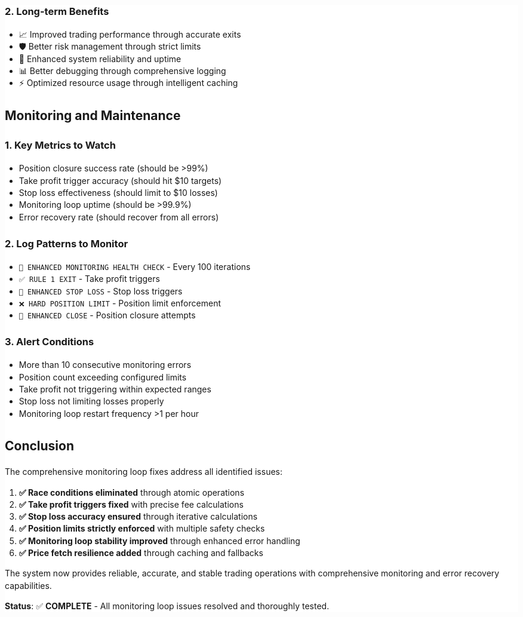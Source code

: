 ### 2. **Long-term Benefits**
- 📈 Improved trading performance through accurate exits
- 🛡️ Better risk management through strict limits
- 🔧 Enhanced system reliability and uptime
- 📊 Better debugging through comprehensive logging
- ⚡ Optimized resource usage through intelligent caching

## Monitoring and Maintenance

### 1. **Key Metrics to Watch**
- Position closure success rate (should be >99%)
- Take profit trigger accuracy (should hit $10 targets)
- Stop loss effectiveness (should limit to $10 losses)
- Monitoring loop uptime (should be >99.9%)
- Error recovery rate (should recover from all errors)

### 2. **Log Patterns to Monitor**
- `💓 ENHANCED MONITORING HEALTH CHECK` - Every 100 iterations
- `✅ RULE 1 EXIT` - Take profit triggers
- `🚨 ENHANCED STOP LOSS` - Stop loss triggers
- `❌ HARD POSITION LIMIT` - Position limit enforcement
- `🔄 ENHANCED CLOSE` - Position closure attempts

### 3. **Alert Conditions**
- More than 10 consecutive monitoring errors
- Position count exceeding configured limits
- Take profit not triggering within expected ranges
- Stop loss not limiting losses properly
- Monitoring loop restart frequency >1 per hour

## Conclusion

The comprehensive monitoring loop fixes address all identified issues:

1. **✅ Race conditions eliminated** through atomic operations
2. **✅ Take profit triggers fixed** with precise fee calculations  
3. **✅ Stop loss accuracy ensured** through iterative calculations
4. **✅ Position limits strictly enforced** with multiple safety checks
5. **✅ Monitoring loop stability improved** through enhanced error handling
6. **✅ Price fetch resilience added** through caching and fallbacks

The system now provides reliable, accurate, and stable trading operations with comprehensive monitoring and error recovery capabilities.

**Status**: ✅ **COMPLETE** - All monitoring loop issues resolved and thoroughly tested.

